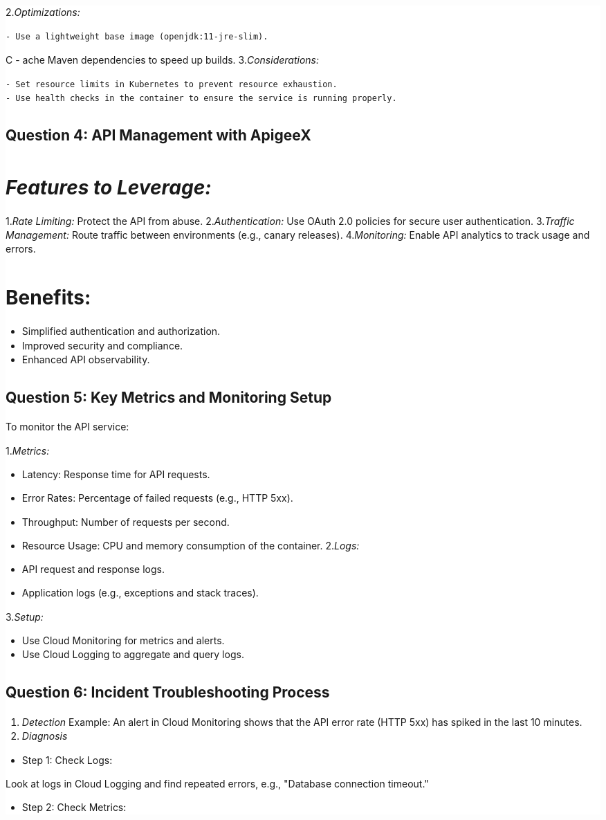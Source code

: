 2.*Optimizations:*

    - Use a lightweight base image (openjdk:11-jre-slim).
C   - ache Maven dependencies to speed up builds.
3.*Considerations:*

    - Set resource limits in Kubernetes to prevent resource exhaustion.
    - Use health checks in the container to ensure the service is running properly.


## Question 4: API Management with ApigeeX
# *Features to Leverage:*

1.*Rate Limiting:* Protect the API from abuse.
2.*Authentication:* Use OAuth 2.0 policies for secure user authentication.
3.*Traffic Management:* Route traffic between environments (e.g., canary releases).
4.*Monitoring:* Enable API analytics to track usage and errors.
# Benefits:

- Simplified authentication and authorization.
- Improved security and compliance.
- Enhanced API observability.

## Question 5: Key Metrics and Monitoring Setup
To monitor the API service:

1.*Metrics:*

- Latency: Response time for API requests.
- Error Rates: Percentage of failed requests (e.g., HTTP 5xx).
- Throughput: Number of requests per second.
- Resource Usage: CPU and memory consumption of the container.
2.*Logs:*

- API request and response logs.
- Application logs (e.g., exceptions and stack traces).

3.*Setup:*

- Use Cloud Monitoring for metrics and alerts.
- Use Cloud Logging to aggregate and query logs.

## Question 6: Incident Troubleshooting Process
1. *Detection*
Example: An alert in Cloud Monitoring shows that the API error rate (HTTP 5xx) has spiked in the last 10 minutes.
2. *Diagnosis*
- Step 1: Check Logs:

Look at logs in Cloud Logging and find repeated errors, e.g., "Database connection timeout."
- Step 2: Check Metrics:
